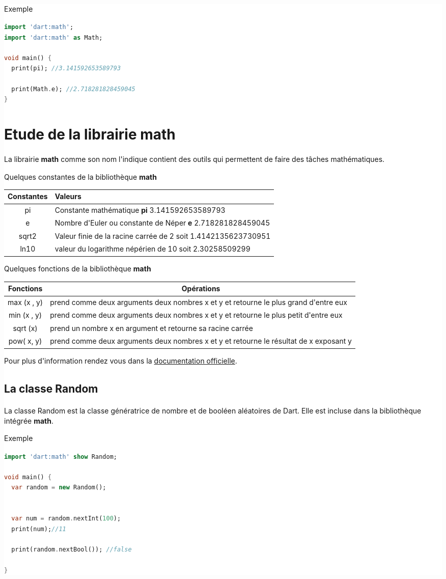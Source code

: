 Exemple

```dart
import 'dart:math';
import 'dart:math' as Math;

void main() {
  print(pi); //3.141592653589793
  
  print(Math.e); //2.718281828459045
}
```

# Etude de la librairie math

La librairie **math** comme son nom l'indique contient des outils qui permettent de faire des tâches mathématiques.

Quelques constantes de la bibliothèque **math**

| Constantes | Valeurs                                                      |
| :--------: | :----------------------------------------------------------- |
|     pi     | Constante mathématique **pi** 3.141592653589793              |
|     e      | Nombre d'Euler ou constante de Néper **e** 2.718281828459045 |
|   sqrt2    | Valeur finie de la racine carrée de 2 soit 1.4142135623730951 |
|    ln10    | valeur du logarithme népérien de 10 soit 2.30258509299       |

Quelques fonctions de la bibliothèque **math**

|  Fonctions  | Opérations                                                   |
| :---------: | ------------------------------------------------------------ |
| max (x , y) | prend comme deux arguments deux nombres x et y et retourne le plus grand d'entre eux |
| min (x , y) | prend comme deux arguments deux nombres x et y et retourne le plus petit d'entre eux |
|  sqrt (x)   | prend un nombre x en argument et retourne sa racine carrée   |
| pow( x, y)  | prend comme deux arguments deux nombres x et y et retourne le résultat de x exposant y |

Pour plus d'information rendez vous dans la [documentation officielle](https://api.dart.dev/stable/2.4.0/dart-math/dart-math-library.html).



## La classe Random

La classe Random est la classe génératrice de nombre et de booléen aléatoires de Dart. Elle est incluse dans la bibliothèque intégrée **math**.

Exemple

```dart
import 'dart:math' show Random;

void main() {
  var random = new Random(); 

  
  var num = random.nextInt(100); 
  print(num);//11
  
  print(random.nextBool()); //false
  
}
```
